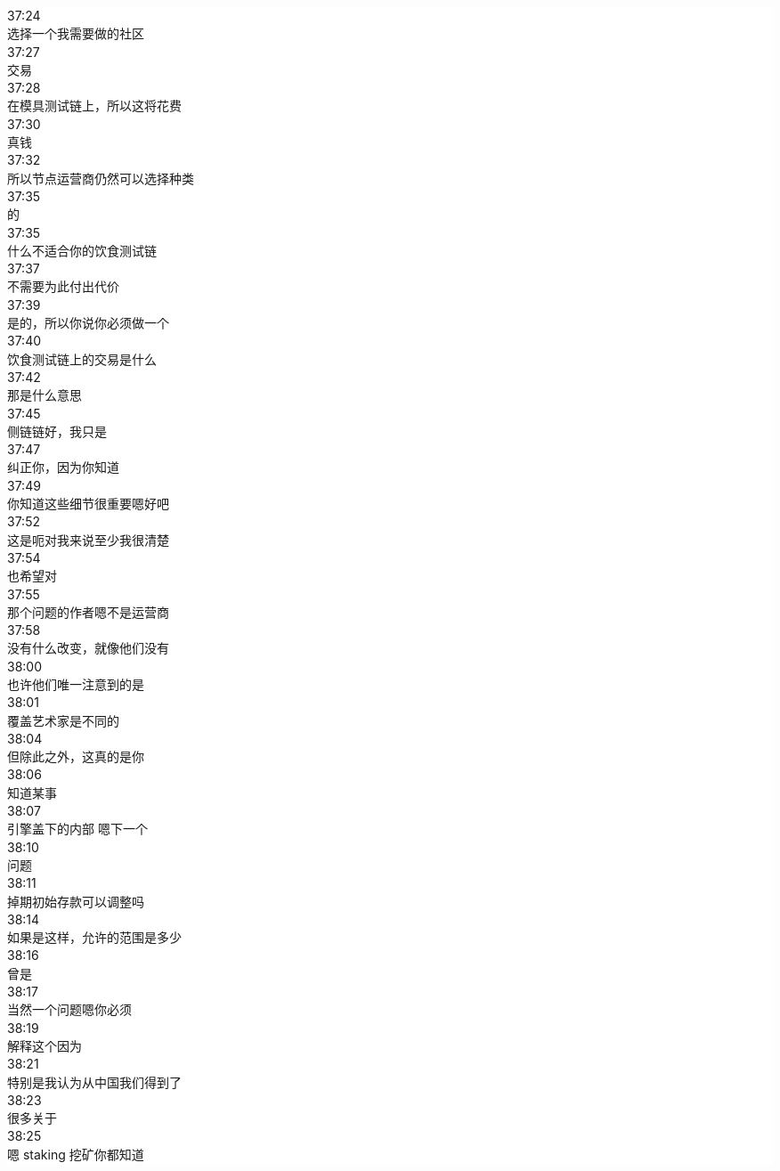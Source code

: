 37:24 <br> 
选择一个我需要做的社区 <br> 
37:27 <br> 
交易 <br> 
37:28 <br> 
在模具测试链上，所以这将花费 <br> 
37:30 <br> 
真钱 <br> 
37:32 <br> 
所以节点运营商仍然可以选择种类 <br> 
37:35 <br> 
的 <br> 
37:35 <br> 
什么不适合你的饮食测试链 <br> 
37:37 <br> 
不需要为此付出代价 <br> 
37:39 <br> 
是的，所以你说你必须做一个 <br> 
37:40 <br> 
饮食测试链上的交易是什么 <br> 
37:42 <br> 
那是什么意思 <br> 
37:45 <br> 
侧链链好，我只是 <br> 
37:47 <br> 
纠正你，因为你知道 <br> 
37:49 <br> 
你知道这些细节很重要嗯好吧 <br> 
37:52 <br> 
这是呃对我来说至少我很清楚 <br> 
37:54 <br> 
也希望对 <br> 
37:55 <br> 
那个问题的作者嗯不是运营商 <br> 
37:58 <br> 
没有什么改变，就像他们没有 <br> 
38:00 <br> 
也许他们唯一注意到的是 <br> 
38:01 <br> 
覆盖艺术家是不同的 <br> 
38:04 <br> 
但除此之外，这真的是你 <br> 
38:06 <br> 
知道某事 <br> 
38:07 <br> 
引擎盖下的内部 嗯下一个 <br> 
38:10 <br> 
问题 <br> 
38:11 <br> 
掉期初始存款可以调整吗 <br> 
38:14 <br> 
如果是这样，允许的范围是多少 <br> 
38:16 <br> 
曾是 <br> 
38:17 <br> 
当然一个问题嗯你必须 <br> 
38:19 <br> 
解释这个因为 <br> 
38:21 <br> 
特别是我认为从中国我们得到了 <br> 
38:23 <br> 
很多关于 <br> 
38:25 <br> 
嗯 staking 挖矿你都知道 <br> 